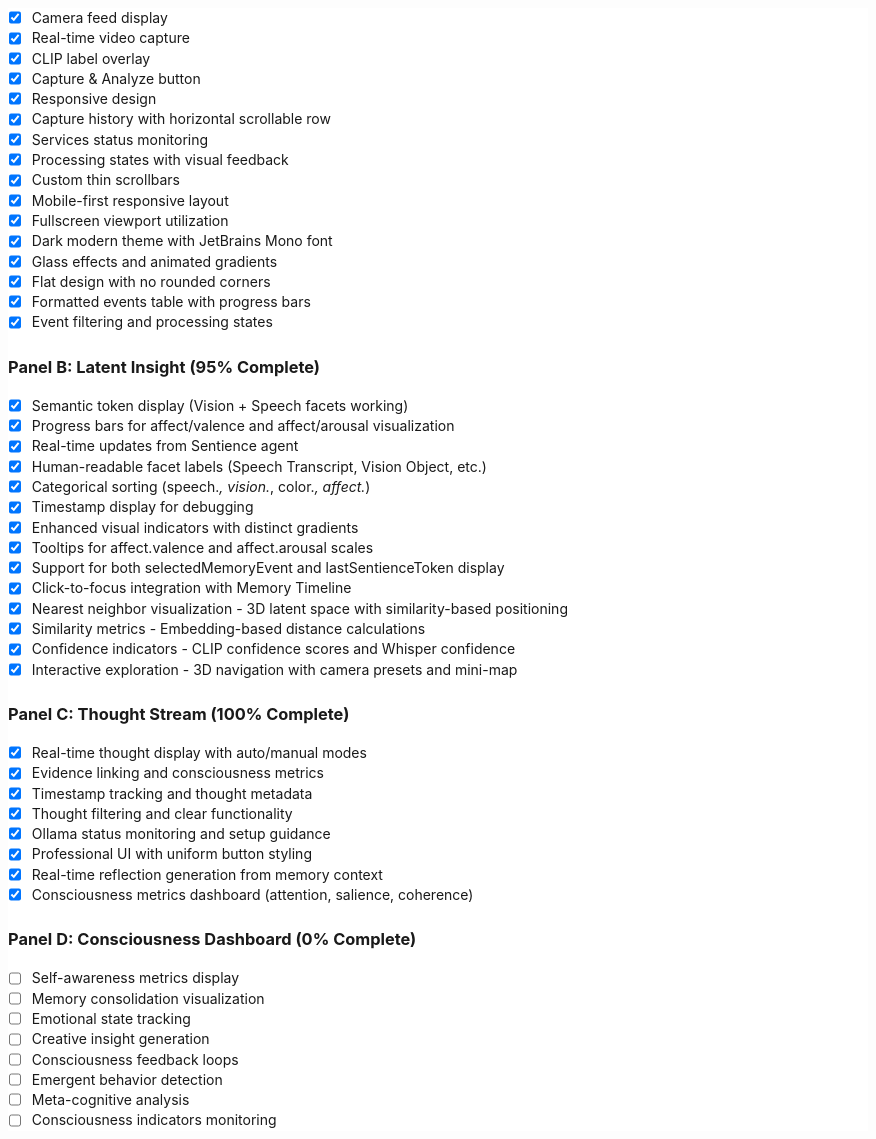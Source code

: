- [x] Camera feed display
- [x] Real-time video capture
- [x] CLIP label overlay
- [x] Capture & Analyze button
- [x] Responsive design
- [x] Capture history with horizontal scrollable row
- [x] Services status monitoring
- [x] Processing states with visual feedback
- [x] Custom thin scrollbars
- [x] Mobile-first responsive layout
- [x] Fullscreen viewport utilization
- [x] Dark modern theme with JetBrains Mono font
- [x] Glass effects and animated gradients
- [x] Flat design with no rounded corners
- [x] Formatted events table with progress bars
- [x] Event filtering and processing states

### **Panel B: Latent Insight** (95% Complete)

- [x] Semantic token display (Vision + Speech facets working)
- [x] Progress bars for affect/valence and affect/arousal visualization
- [x] Real-time updates from Sentience agent
- [x] Human-readable facet labels (Speech Transcript, Vision Object, etc.)
- [x] Categorical sorting (speech.*, vision.*, color.*, affect.*)
- [x] Timestamp display for debugging
- [x] Enhanced visual indicators with distinct gradients
- [x] Tooltips for affect.valence and affect.arousal scales
- [x] Support for both selectedMemoryEvent and lastSentienceToken display
- [x] Click-to-focus integration with Memory Timeline
- [x] Nearest neighbor visualization - 3D latent space with similarity-based positioning
- [x] Similarity metrics - Embedding-based distance calculations
- [x] Confidence indicators - CLIP confidence scores and Whisper confidence
- [x] Interactive exploration - 3D navigation with camera presets and mini-map

### **Panel C: Thought Stream** (100% Complete)

- [x] Real-time thought display with auto/manual modes
- [x] Evidence linking and consciousness metrics
- [x] Timestamp tracking and thought metadata
- [x] Thought filtering and clear functionality
- [x] Ollama status monitoring and setup guidance
- [x] Professional UI with uniform button styling
- [x] Real-time reflection generation from memory context
- [x] Consciousness metrics dashboard (attention, salience, coherence)

### **Panel D: Consciousness Dashboard** (0% Complete)

- [ ] Self-awareness metrics display
- [ ] Memory consolidation visualization
- [ ] Emotional state tracking
- [ ] Creative insight generation
- [ ] Consciousness feedback loops
- [ ] Emergent behavior detection
- [ ] Meta-cognitive analysis
- [ ] Consciousness indicators monitoring
